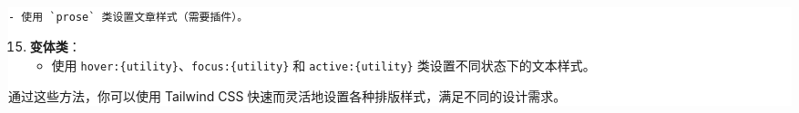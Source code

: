     - 使用 `prose` 类设置文章样式（需要插件）。
15. **变体类**：
    - 使用 `hover:{utility}`、`focus:{utility}` 和 `active:{utility}` 类设置不同状态下的文本样式。

通过这些方法，你可以使用 Tailwind CSS 快速而灵活地设置各种排版样式，满足不同的设计需求。